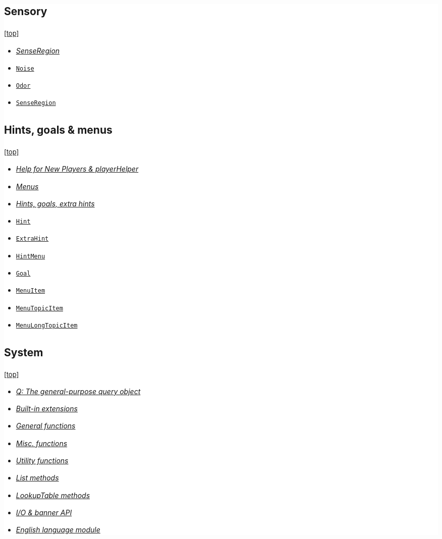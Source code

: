 <h2 id="topic_11">Sensory</h2> <a href="#top" style="font-size: small">[top]</a>

- *<a href="manual/senseregion.html" target="classes">SenseRegion</a>*



- <a href="libref/object/Noise.html"
  target="classes"><code>Noise</code></a>
- <a href="libref/object/Odor.html" target="classes"><code>Odor</code></a>
- <a href="libref/object/SenseRegion.html"
  target="classes"><code>SenseRegion</code></a>

<h2 id="topic_12">Hints, goals & menus</h2> <a href="#top" style="font-size: small">[top]</a>

- *<a href="manual/newbie.html" target="classes">Help for New Players &amp;
  playerHelper</a>*
- *<a href="manual/menu.html" target="classes">Menus</a>*
- *<a href="manual/hint.html" target="classes">Hints, goals, extra hints</a>*



- <a href="libref/object/Hint.html" target="classes"><code>Hint</code></a>
- <a href="libref/object/ExtraHint.html"
  target="classes"><code>ExtraHint</code></a>
- <a href="libref/object/HintMenu.html"
  target="classes"><code>HintMenu</code></a>
- <a href="libref/object/Goal.html" target="classes"><code>Goal</code></a>



- <a href="libref/object/MenuItem.html"
  target="classes"><code>MenuItem</code></a>
- <a href="libref/object/MenuTopicItem.html"
  target="classes"><code>MenuTopicItem</code></a>
- <a href="libref/object/MenuLongTopicItem.html"
  target="classes"><code>MenuLongTopicItem</code></a>

<h2 id="topic_13">System</h2> <a href="#top" style="font-size: small">[top]</a>

- *<a href="libref/source/query.t.html#14" target="classes">Q: The
  general-purpose query object</a>*
- *<a href="manual/extensions.html" target="classes">Built-in extensions</a>*



- *<a href="libref/file/tadsgen.h.html" target="classes">General
  functions</a>*
- *<a href="libref/file/misc.t.html" target="classes">Misc. functions</a>*
- *<a href="manual/utility.html" target="classes">Utility functions</a>*
- *<a href="https://www.tads.org/t3doc/doc/sysman/list.html"
  target="classes">List methods</a>*
- *<a href="https://www.tads.org/t3doc/doc/sysman/lookup.html"
  target="classes">LookupTable methods</a>*
- *<a href="libref/file/tadsio.h.html" target="classes">I/O &amp; banner
  API</a>*
- *<a href="libref/file/english.t.html" target="classes">English language
  module</a>*


